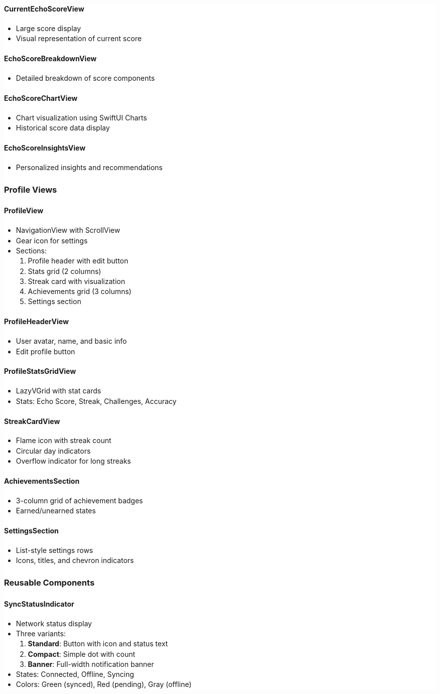 #### CurrentEchoScoreView
- Large score display
- Visual representation of current score

#### EchoScoreBreakdownView
- Detailed breakdown of score components

#### EchoScoreChartView
- Chart visualization using SwiftUI Charts
- Historical score data display

#### EchoScoreInsightsView
- Personalized insights and recommendations

### Profile Views

#### ProfileView
- NavigationView with ScrollView
- Gear icon for settings
- Sections:
  1. Profile header with edit button
  2. Stats grid (2 columns)
  3. Streak card with visualization
  4. Achievements grid (3 columns)
  5. Settings section

#### ProfileHeaderView
- User avatar, name, and basic info
- Edit profile button

#### ProfileStatsGridView
- LazyVGrid with stat cards
- Stats: Echo Score, Streak, Challenges, Accuracy

#### StreakCardView
- Flame icon with streak count
- Circular day indicators
- Overflow indicator for long streaks

#### AchievementsSection
- 3-column grid of achievement badges
- Earned/unearned states

#### SettingsSection
- List-style settings rows
- Icons, titles, and chevron indicators

### Reusable Components

#### SyncStatusIndicator
- Network status display
- Three variants:
  1. **Standard**: Button with icon and status text
  2. **Compact**: Simple dot with count
  3. **Banner**: Full-width notification banner
- States: Connected, Offline, Syncing
- Colors: Green (synced), Red (pending), Gray (offline)
